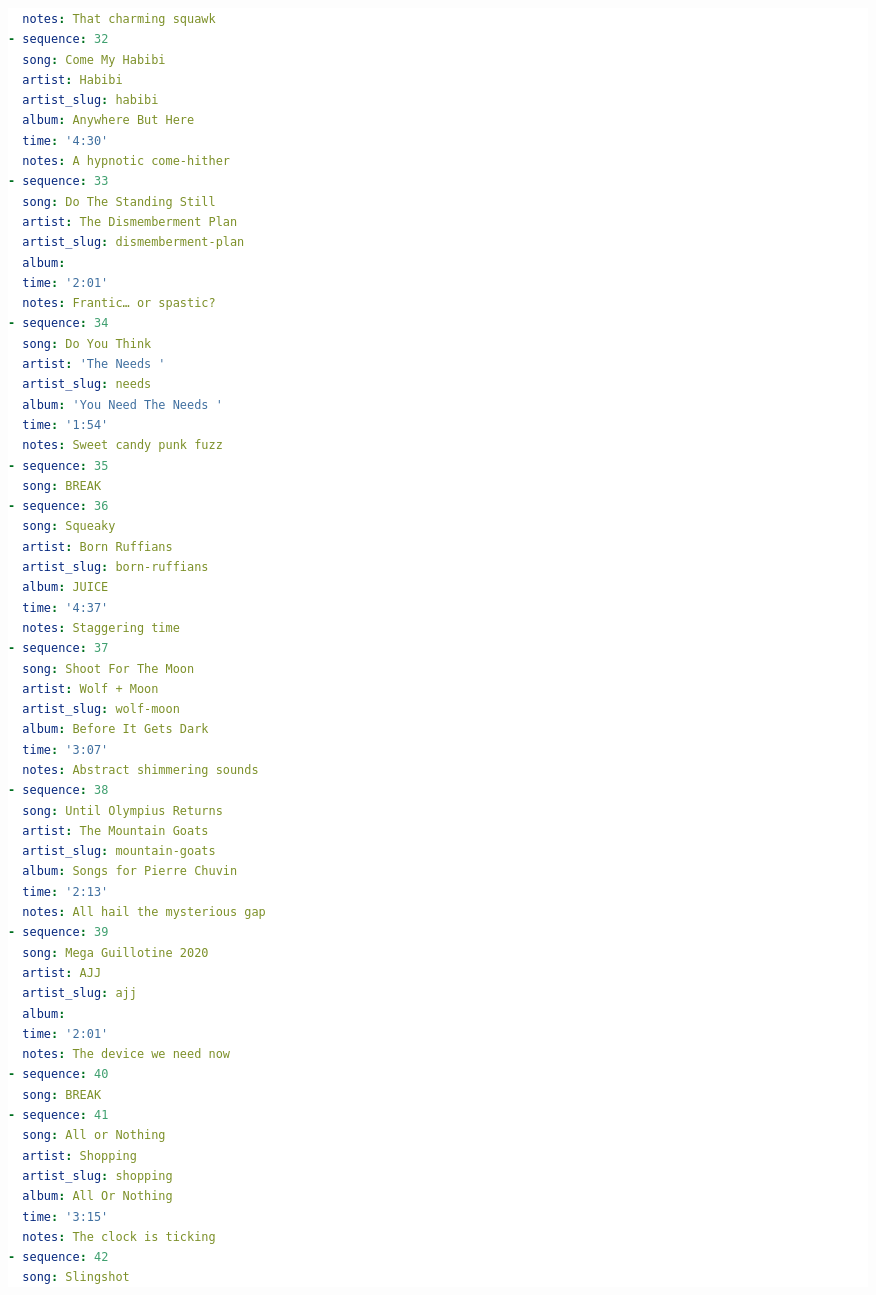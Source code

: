 ```yaml
  notes: That charming squawk
- sequence: 32
  song: Come My Habibi
  artist: Habibi
  artist_slug: habibi
  album: Anywhere But Here
  time: '4:30'
  notes: A hypnotic come-hither
- sequence: 33
  song: Do The Standing Still
  artist: The Dismemberment Plan
  artist_slug: dismemberment-plan
  album:
  time: '2:01'
  notes: Frantic… or spastic?
- sequence: 34
  song: Do You Think
  artist: 'The Needs '
  artist_slug: needs
  album: 'You Need The Needs '
  time: '1:54'
  notes: Sweet candy punk fuzz
- sequence: 35
  song: BREAK
- sequence: 36
  song: Squeaky
  artist: Born Ruffians
  artist_slug: born-ruffians
  album: JUICE
  time: '4:37'
  notes: Staggering time
- sequence: 37
  song: Shoot For The Moon
  artist: Wolf + Moon
  artist_slug: wolf-moon
  album: Before It Gets Dark
  time: '3:07'
  notes: Abstract shimmering sounds
- sequence: 38
  song: Until Olympius Returns
  artist: The Mountain Goats
  artist_slug: mountain-goats
  album: Songs for Pierre Chuvin
  time: '2:13'
  notes: All hail the mysterious gap
- sequence: 39
  song: Mega Guillotine 2020
  artist: AJJ
  artist_slug: ajj
  album:
  time: '2:01'
  notes: The device we need now
- sequence: 40
  song: BREAK
- sequence: 41
  song: All or Nothing
  artist: Shopping
  artist_slug: shopping
  album: All Or Nothing
  time: '3:15'
  notes: The clock is ticking
- sequence: 42
  song: Slingshot
```